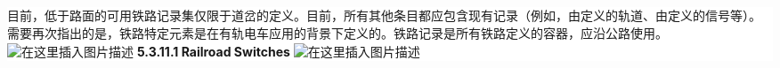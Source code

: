 目前，低于路面的可用铁路记录集仅限于道岔的定义。目前，所有其他条目都应包含现有记录（例如，由定义的轨道、由定义的信号等）。需要再次指出的是，铁路特定元素是在有轨电车应用的背景下定义的。铁路记录是所有铁路定义的容器，应沿公路使用。
![在这里插入图片描述](https://i2.wp.com/img-blog.csdnimg.cn/20200508001613663.png)
**5.3.11.1 Railroad Switches**
![在这里插入图片描述](https://i2.wp.com/img-blog.csdnimg.cn/20200508001634107.png)
